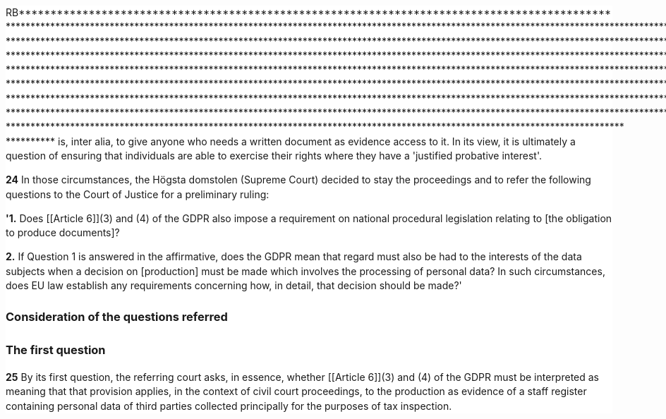 RB************************************************************************************************************************************************************************************************************************************************************************************************************************************************************************************************************************************************************************************************************************************************************************************************************************************************************************************************************************************************************************************************************************************************************************************************************************************************************************************************************************************************************************************************************************************************************************************************************************************************************************************************************************************************************************************************************************************************************************************************************************************************************************************************************************************************************************************************************************************************************************************************************************************************************************************************************************************************************************************************************************************************************************************************************************************************************************************************************************************************************************************************************************************************************************************************************************************************************************************************************************************************************************************************************************************************************************************************************************************************************************************************************************************************************************************************************************************************************************************************************************************************************************ is, inter alia, to give anyone who needs a written document as evidence access to it. In its view, it is ultimately a question of ensuring that individuals are able to exercise their rights where they have a 'justified probative interest'.

**24** In those circumstances, the Högsta domstolen (Supreme Court) decided to stay the proceedings and to refer the following questions to the Court of Justice for a preliminary ruling:

**'1.** Does [[Article 6]](3\) and (4) of the GDPR also impose a requirement on national procedural legislation relating to \[the obligation to produce documents\]?

**2.** If Question 1 is answered in the affirmative, does the GDPR mean that regard must also be had to the interests of the data subjects when a decision on \[production\] must be made which involves the processing of personal data? In such circumstances, does EU law establish any requirements concerning how, in detail, that decision should be made?'

### Consideration of the questions referred

### The first question

**25** By its first question, the referring court asks, in essence, whether [[Article 6]](3\) and (4) of the GDPR must be interpreted as meaning that that provision applies, in the context of civil court proceedings, to the production as evidence of a staff register containing personal data of third parties collected principally for the purposes of tax inspection.
